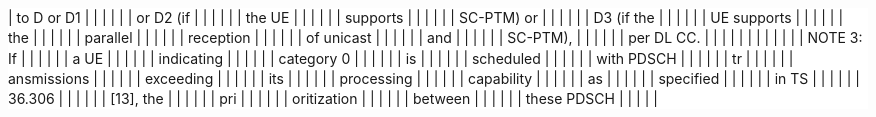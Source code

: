| to D or D1  |             |             |             |             |
| or D2 (if   |             |             |             |             |
| the UE      |             |             |             |             |
| supports    |             |             |             |             |
| SC-PTM) or  |             |             |             |             |
| D3 (if the  |             |             |             |             |
| UE supports |             |             |             |             |
| the         |             |             |             |             |
| parallel    |             |             |             |             |
| reception   |             |             |             |             |
| of unicast  |             |             |             |             |
| and         |             |             |             |             |
| SC-PTM),    |             |             |             |             |
| per DL CC.  |             |             |             |             |
|             |             |             |             |             |
| NOTE 3: If  |             |             |             |             |
| a UE        |             |             |             |             |
| indicating  |             |             |             |             |
| category 0  |             |             |             |             |
| is          |             |             |             |             |
| scheduled   |             |             |             |             |
| with PDSCH  |             |             |             |             |
| tr          |             |             |             |             |
| ansmissions |             |             |             |             |
| exceeding   |             |             |             |             |
| its         |             |             |             |             |
| processing  |             |             |             |             |
| capability  |             |             |             |             |
| as          |             |             |             |             |
| specified   |             |             |             |             |
| in TS       |             |             |             |             |
| 36.306      |             |             |             |             |
| \[13\], the |             |             |             |             |
| pri         |             |             |             |             |
| oritization |             |             |             |             |
| between     |             |             |             |             |
| these PDSCH |             |             |             |             |
